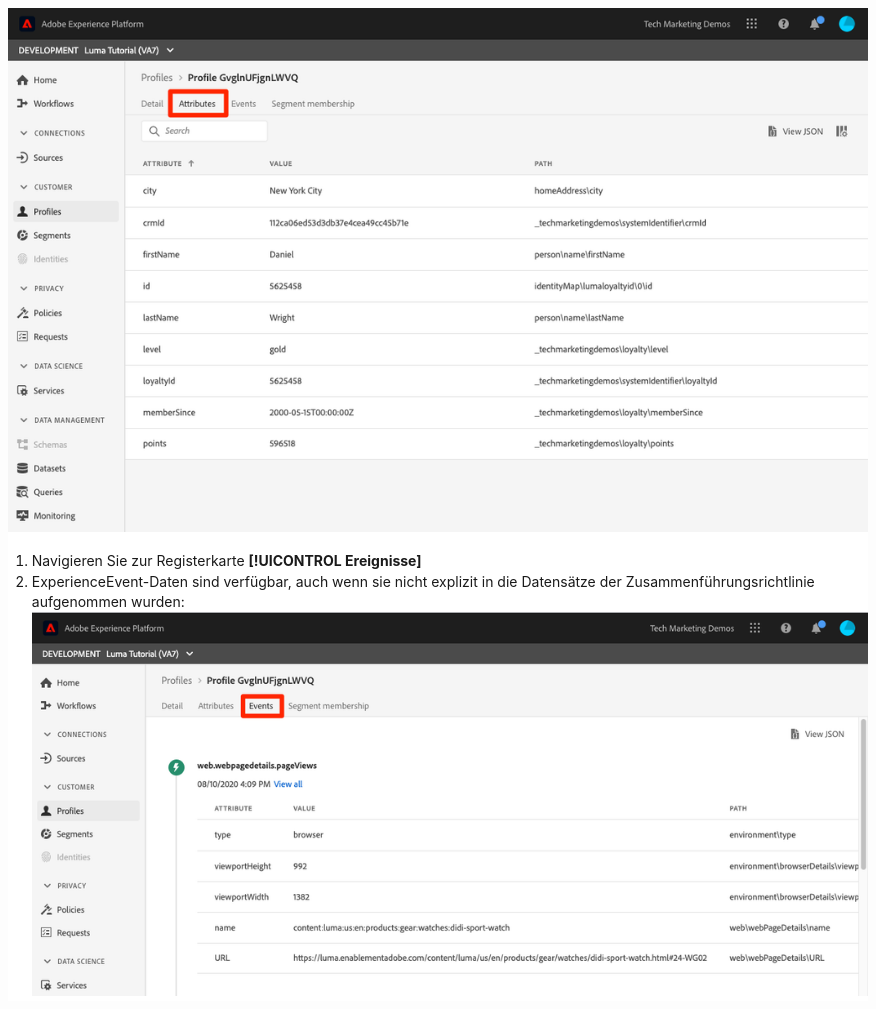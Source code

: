    ![CRM-Daten können nicht in der Richtlinie „Nur Treue“ angezeigt werden](assets/mergepolicies-loyaltyOnly-attributes.png)
1. Navigieren Sie zur Registerkarte **[!UICONTROL Ereignisse]**
1. ExperienceEvent-Daten sind verfügbar, auch wenn sie nicht explizit in die Datensätze der Zusammenführungsrichtlinie aufgenommen wurden:
   ![Ereignisse können in der Richtlinie „Nur Treue“ angezeigt werden](assets/mergepolicies-loyaltyOnly-events.png)
